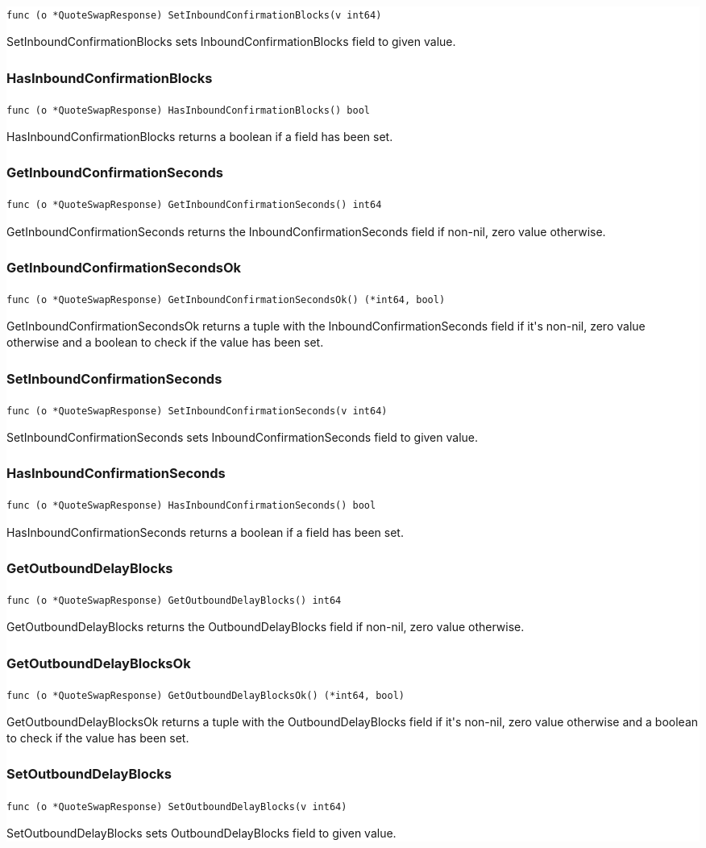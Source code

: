 `func (o *QuoteSwapResponse) SetInboundConfirmationBlocks(v int64)`

SetInboundConfirmationBlocks sets InboundConfirmationBlocks field to given value.

### HasInboundConfirmationBlocks

`func (o *QuoteSwapResponse) HasInboundConfirmationBlocks() bool`

HasInboundConfirmationBlocks returns a boolean if a field has been set.

### GetInboundConfirmationSeconds

`func (o *QuoteSwapResponse) GetInboundConfirmationSeconds() int64`

GetInboundConfirmationSeconds returns the InboundConfirmationSeconds field if non-nil, zero value otherwise.

### GetInboundConfirmationSecondsOk

`func (o *QuoteSwapResponse) GetInboundConfirmationSecondsOk() (*int64, bool)`

GetInboundConfirmationSecondsOk returns a tuple with the InboundConfirmationSeconds field if it's non-nil, zero value otherwise
and a boolean to check if the value has been set.

### SetInboundConfirmationSeconds

`func (o *QuoteSwapResponse) SetInboundConfirmationSeconds(v int64)`

SetInboundConfirmationSeconds sets InboundConfirmationSeconds field to given value.

### HasInboundConfirmationSeconds

`func (o *QuoteSwapResponse) HasInboundConfirmationSeconds() bool`

HasInboundConfirmationSeconds returns a boolean if a field has been set.

### GetOutboundDelayBlocks

`func (o *QuoteSwapResponse) GetOutboundDelayBlocks() int64`

GetOutboundDelayBlocks returns the OutboundDelayBlocks field if non-nil, zero value otherwise.

### GetOutboundDelayBlocksOk

`func (o *QuoteSwapResponse) GetOutboundDelayBlocksOk() (*int64, bool)`

GetOutboundDelayBlocksOk returns a tuple with the OutboundDelayBlocks field if it's non-nil, zero value otherwise
and a boolean to check if the value has been set.

### SetOutboundDelayBlocks

`func (o *QuoteSwapResponse) SetOutboundDelayBlocks(v int64)`

SetOutboundDelayBlocks sets OutboundDelayBlocks field to given value.

